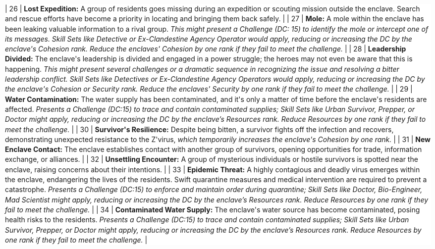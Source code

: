 | 26                | **Lost Expedition:** A group of residents goes missing during an expedition or scouting mission outside the enclave. Search and rescue efforts have become a priority in locating and bringing them back safely.                                                                                                                                                                                                                                                                                                                                                                                                                                          |
| 27                | **Mole:** A mole within the enclave has been leaking valuable information to a rival group. *This might present a Challenge (DC: 15) to identify the mole or intercept one of its messages. Skill Sets like Detective or Ex-Clandestine Agency Operator would apply, reducing or increasing the DC by the enclave's Cohesion rank. Reduce the enclaves' Cohesion by one rank if they fail to meet the challenge.*                                                                                                                                                                                                                                         |
| 28                | **Leadership Divided:** The enclave's leadership is divided and engaged in a power struggle; the heroes may not even be aware that this is happening. *This might present several challenges or a dramatic sequence in recognizing the issue and resolving a bitter leadership conflict. Skill Sets like Detectives or Ex-Clandestine Agency Operators would apply, reducing or increasing the DC by the enclave's Cohesion or Security rank. Reduce the enclaves' Security by one rank if they fail to meet the challenge.*                                                                                                                              |
| 29                | **Water Contamination:** The water supply has been contaminated, and it's only a matter of time before the enclave's residents are affected. *Presents a Challenge (DC:15) to trace and contain contaminated supplies; Skill Sets like Urban Survivor, Prepper, or Doctor might apply, reducing or increasing the DC by the enclave’s Resources rank. Reduce Resources by one rank if they fail to meet the challenge.*                                                                                                                                                                                                                                   |
| 30                | **Survivor's Resilience:** Despite being bitten, a survivor fights off the infection and recovers, demonstrating unexpected resistance to the Z'virus, *which temporarily increases the enclave's Cohesion by one rank.*                                                                                                                                                                                                                                                                                                                                                                                                                                  |
| 31                | **New Enclave Contact:** The enclave establishes contact with another group of survivors, opening opportunities for trade, information exchange, or alliances.                                                                                                                                                                                                                                                                                                                                                                                                                                                                                            |
| 32                | **Unsettling Encounter:** A group of mysterious individuals or hostile survivors is spotted near the enclave, raising concerns about their intentions.                                                                                                                                                                                                                                                                                                                                                                                                                                                                                                    |
| 33                | **Epidemic Threat:** A highly contagious and deadly virus emerges within the enclave, endangering the lives of the residents. Swift quarantine measures and medical intervention are required to prevent a catastrophe.  *Presents a Challenge (DC:15) to enforce and maintain order during quarantine; Skill Sets like Doctor, Bio-Engineer, Mad Scientist might apply, reducing or increasing the DC by the enclave’s Resources rank. Reduce Resources by one rank if they fail to meet the challenge.*                                                                                                                                                 |
| 34                | **Contaminated Water Supply:** The enclave's water source has become contaminated, posing health risks to the residents. *Presents a Challenge (DC:15) to trace and contain contaminated supplies; Skill Sets like Urban Survivor, Prepper, or Doctor might apply, reducing or increasing the DC by the enclave’s Resources rank. Reduce Resources by one rank if they fail to meet the challenge.*                                                                                                                                                                                                                                                       |